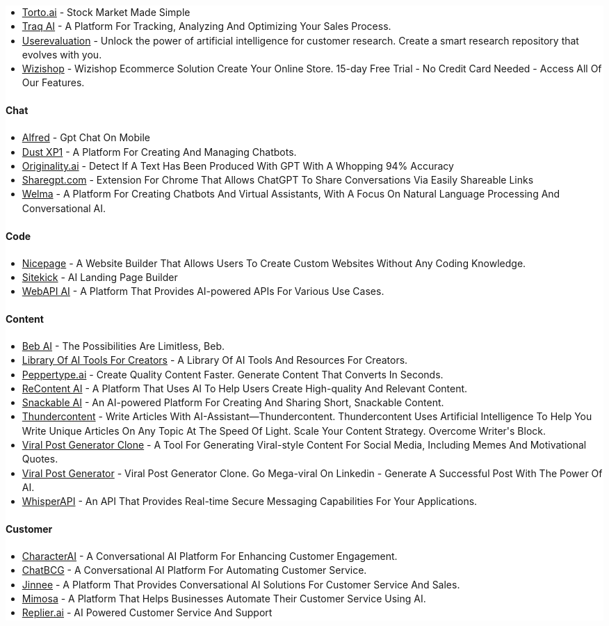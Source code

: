 * [Torto.ai](http://torto.ai) - Stock Market Made Simple
* [Traq AI](http://www.traq.ai) - A Platform For Tracking, Analyzing And Optimizing Your Sales Process.
* [Userevaluation](http://www.userevaluation.com) - Unlock the power of artificial intelligence for customer research. Create a smart research repository that evolves with you.
* [Wizishop](http://wizishop.com) - Wizishop Ecommerce Solution Create Your Online Store. 15-day Free Trial - No Credit Card Needed - Access All Of Our Features.

#### Chat

* [Alfred](http://www.alfredsearch.com) - Gpt Chat On Mobile
* [Dust XP1](https://xp1.dust.tt/) - A Platform For Creating And Managing Chatbots.
* [Originality.ai](https://originality.ai/) - Detect If A Text Has Been Produced With GPT With A Whopping 94% Accuracy
* [Sharegpt.com](https://sharegpt.com/) - Extension For Chrome That Allows ChatGPT To Share Conversations Via Easily Shareable Links
* [Welma](https://welma.org/) - A Platform For Creating Chatbots And Virtual Assistants, With A Focus On Natural Language Processing And Conversational AI.

#### Code

* [Nicepage](https://nicepage.com/) - A Website Builder That Allows Users To Create Custom Websites Without Any Coding Knowledge.
* [Sitekick](http://www.sitekick.ai) - AI Landing Page Builder
* [WebAPI AI](http://webapi.ai) - A Platform That Provides AI-powered APIs For Various Use Cases.

#### Content

* [Beb AI](http://beb.ai) - The Possibilities Are Limitless, Beb.
* [Library Of AI Tools For Creators](https://library.phygital.plus/) - A Library Of AI Tools And Resources For Creators.
* [Peppertype.ai](http://www.peppertype.ai) - Create Quality Content Faster. Generate Content That Converts In Seconds.
* [ReContent AI](http://recontent.ai/) - A Platform That Uses AI To Help Users Create High-quality And Relevant Content.
* [Snackable AI](http://snackable.ai) - An AI-powered Platform For Creating And Sharing Short, Snackable Content.
* [Thundercontent](http://thundercontent.com) - Write Articles With AI-Assistant—Thundercontent. Thundercontent Uses Artificial Intelligence To Help You Write Unique Articles On Any Topic At The Speed Of Light. Scale Your Content Strategy. Overcome Writer's Block.
* [Viral Post Generator Clone](https://viralpostgenerator.com/) - A Tool For Generating Viral-style Content For Social Media, Including Memes And Motivational Quotes.
* [Viral Post Generator](http://viralpostgenerator.taplio.com) - Viral Post Generator Clone. Go Mega-viral On Linkedin - Generate A Successful Post With The Power Of AI.
* [WhisperAPI](http://whisperapi.com) - An API That Provides Real-time Secure Messaging Capabilities For Your Applications.

#### Customer

* [CharacterAI](https://beta.character.ai/) - A Conversational AI Platform For Enhancing Customer Engagement.
* [ChatBCG](https://www.chatbcg.com/) - A Conversational AI Platform For Automating Customer Service.
* [Jinnee](http://jinnee.co) - A Platform That Provides Conversational AI Solutions For Customer Service And Sales.
* [Mimosa](https://mimosa.so/) - A Platform That Helps Businesses Automate Their Customer Service Using AI.
* [Replier.ai](https://www.replier.ai/) - AI Powered Customer Service And Support
